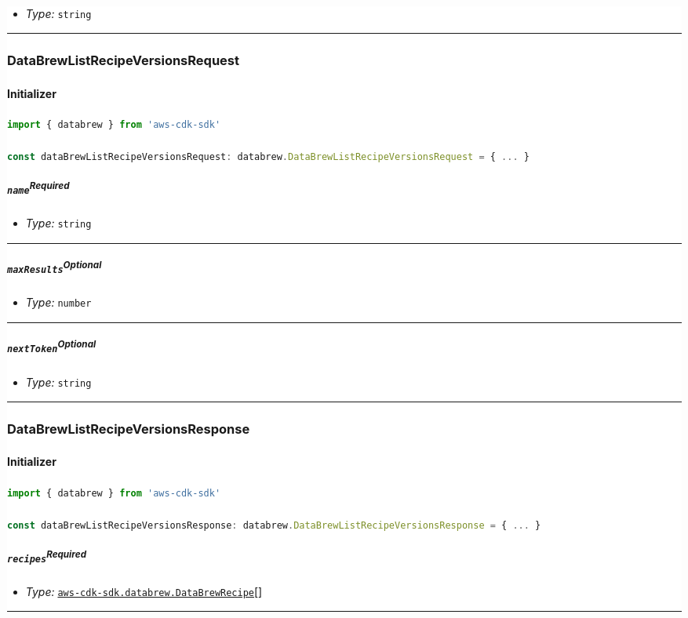 - *Type:* `string`

---

### DataBrewListRecipeVersionsRequest <a name="aws-cdk-sdk.databrew.DataBrewListRecipeVersionsRequest"></a>

#### Initializer <a name="[object Object].Initializer"></a>

```typescript
import { databrew } from 'aws-cdk-sdk'

const dataBrewListRecipeVersionsRequest: databrew.DataBrewListRecipeVersionsRequest = { ... }
```

##### `name`<sup>Required</sup> <a name="aws-cdk-sdk.databrew.DataBrewListRecipeVersionsRequest.property.name"></a>

- *Type:* `string`

---

##### `maxResults`<sup>Optional</sup> <a name="aws-cdk-sdk.databrew.DataBrewListRecipeVersionsRequest.property.maxResults"></a>

- *Type:* `number`

---

##### `nextToken`<sup>Optional</sup> <a name="aws-cdk-sdk.databrew.DataBrewListRecipeVersionsRequest.property.nextToken"></a>

- *Type:* `string`

---

### DataBrewListRecipeVersionsResponse <a name="aws-cdk-sdk.databrew.DataBrewListRecipeVersionsResponse"></a>

#### Initializer <a name="[object Object].Initializer"></a>

```typescript
import { databrew } from 'aws-cdk-sdk'

const dataBrewListRecipeVersionsResponse: databrew.DataBrewListRecipeVersionsResponse = { ... }
```

##### `recipes`<sup>Required</sup> <a name="aws-cdk-sdk.databrew.DataBrewListRecipeVersionsResponse.property.recipes"></a>

- *Type:* [`aws-cdk-sdk.databrew.DataBrewRecipe`](#aws-cdk-sdk.databrew.DataBrewRecipe)[]

---
